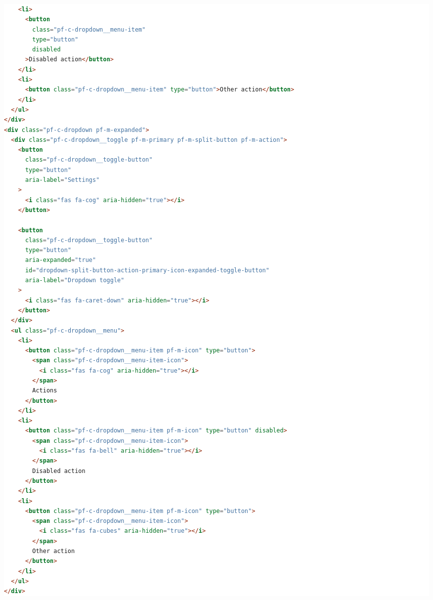 ```html
    <li>
      <button
        class="pf-c-dropdown__menu-item"
        type="button"
        disabled
      >Disabled action</button>
    </li>
    <li>
      <button class="pf-c-dropdown__menu-item" type="button">Other action</button>
    </li>
  </ul>
</div>
<div class="pf-c-dropdown pf-m-expanded">
  <div class="pf-c-dropdown__toggle pf-m-primary pf-m-split-button pf-m-action">
    <button
      class="pf-c-dropdown__toggle-button"
      type="button"
      aria-label="Settings"
    >
      <i class="fas fa-cog" aria-hidden="true"></i>
    </button>

    <button
      class="pf-c-dropdown__toggle-button"
      type="button"
      aria-expanded="true"
      id="dropdown-split-button-action-primary-icon-expanded-toggle-button"
      aria-label="Dropdown toggle"
    >
      <i class="fas fa-caret-down" aria-hidden="true"></i>
    </button>
  </div>
  <ul class="pf-c-dropdown__menu">
    <li>
      <button class="pf-c-dropdown__menu-item pf-m-icon" type="button">
        <span class="pf-c-dropdown__menu-item-icon">
          <i class="fas fa-cog" aria-hidden="true"></i>
        </span>
        Actions
      </button>
    </li>
    <li>
      <button class="pf-c-dropdown__menu-item pf-m-icon" type="button" disabled>
        <span class="pf-c-dropdown__menu-item-icon">
          <i class="fas fa-bell" aria-hidden="true"></i>
        </span>
        Disabled action
      </button>
    </li>
    <li>
      <button class="pf-c-dropdown__menu-item pf-m-icon" type="button">
        <span class="pf-c-dropdown__menu-item-icon">
          <i class="fas fa-cubes" aria-hidden="true"></i>
        </span>
        Other action
      </button>
    </li>
  </ul>
</div>

```
